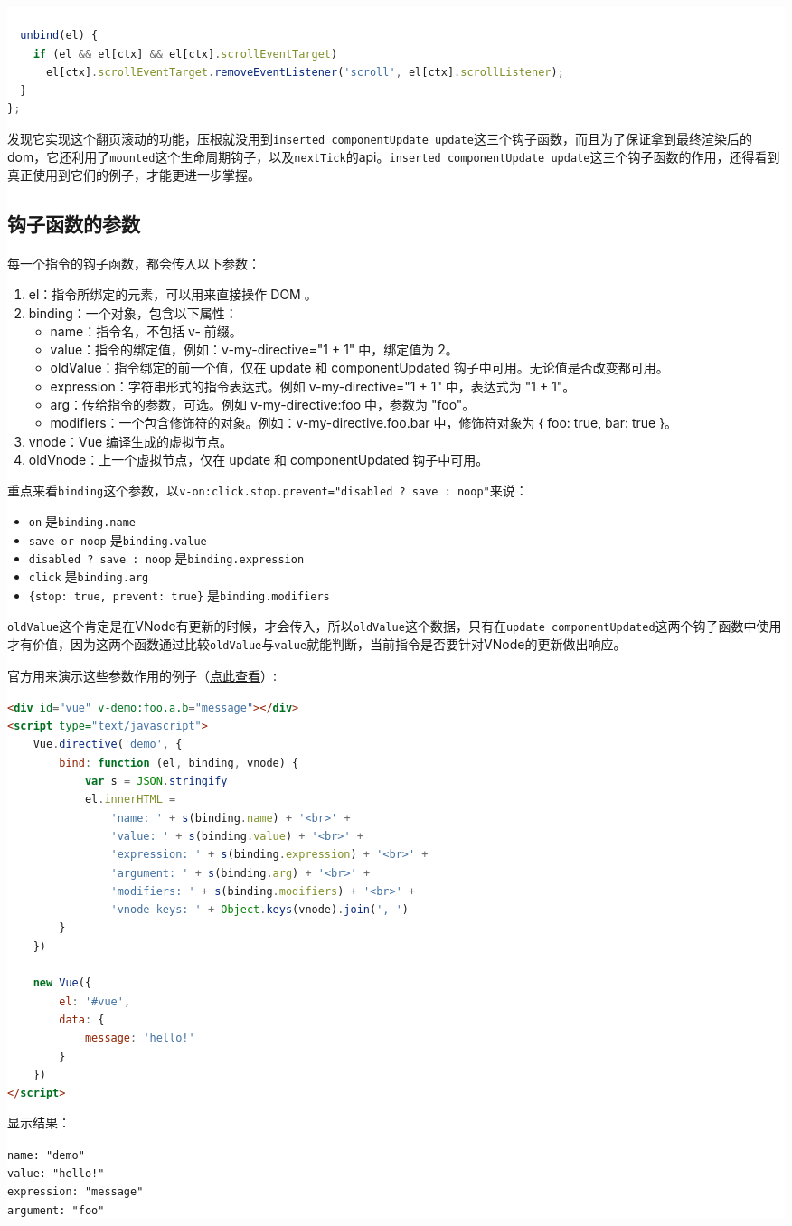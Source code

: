 ```js

  unbind(el) {
    if (el && el[ctx] && el[ctx].scrollEventTarget)
      el[ctx].scrollEventTarget.removeEventListener('scroll', el[ctx].scrollListener);
  }
};
```
发现它实现这个翻页滚动的功能，压根就没用到`inserted componentUpdate update`这三个钩子函数，而且为了保证拿到最终渲染后的dom，它还利用了`mounted`这个生命周期钩子，以及`nextTick`的api。`inserted componentUpdate update`这三个钩子函数的作用，还得看到真正使用到它们的例子，才能更进一步掌握。

## 钩子函数的参数
每一个指令的钩子函数，都会传入以下参数：
1. el：指令所绑定的元素，可以用来直接操作 DOM 。
2. binding：一个对象，包含以下属性：
    - name：指令名，不包括 v- 前缀。
    - value：指令的绑定值，例如：v-my-directive="1 + 1" 中，绑定值为 2。
    - oldValue：指令绑定的前一个值，仅在 update 和 componentUpdated 钩子中可用。无论值是否改变都可用。
    - expression：字符串形式的指令表达式。例如 v-my-directive="1 + 1" 中，表达式为 "1 + 1"。
    - arg：传给指令的参数，可选。例如 v-my-directive:foo 中，参数为 "foo"。
    - modifiers：一个包含修饰符的对象。例如：v-my-directive.foo.bar 中，修饰符对象为 { foo: true, bar: true }。
3. vnode：Vue 编译生成的虚拟节点。
4. oldVnode：上一个虚拟节点，仅在 update 和 componentUpdated 钩子中可用。

重点来看`binding`这个参数，以`v-on:click.stop.prevent="disabled ? save : noop"`来说：
* `on` 是`binding.name`
* `save or noop` 是`binding.value`
* `disabled ? save : noop` 是`binding.expression`
* `click` 是`binding.arg`
* `{stop: true, prevent: true}` 是`binding.modifiers`

`oldValue`这个肯定是在VNode有更新的时候，才会传入，所以`oldValue`这个数据，只有在`update componentUpdated`这两个钩子函数中使用才有价值，因为这两个函数通过比较`oldValue`与`value`就能判断，当前指令是否要针对VNode的更新做出响应。

官方用来演示这些参数作用的例子（[点此查看](code/vue/directives/02.html)）:
```html
<div id="vue" v-demo:foo.a.b="message"></div>
<script type="text/javascript">
    Vue.directive('demo', {
        bind: function (el, binding, vnode) {
            var s = JSON.stringify
            el.innerHTML =
                'name: ' + s(binding.name) + '<br>' +
                'value: ' + s(binding.value) + '<br>' +
                'expression: ' + s(binding.expression) + '<br>' +
                'argument: ' + s(binding.arg) + '<br>' +
                'modifiers: ' + s(binding.modifiers) + '<br>' +
                'vnode keys: ' + Object.keys(vnode).join(', ')
        }
    })

    new Vue({
        el: '#vue',
        data: {
            message: 'hello!'
        }
    })
</script>
```
显示结果：
```html
name: "demo"
value: "hello!"
expression: "message"
argument: "foo"
```
